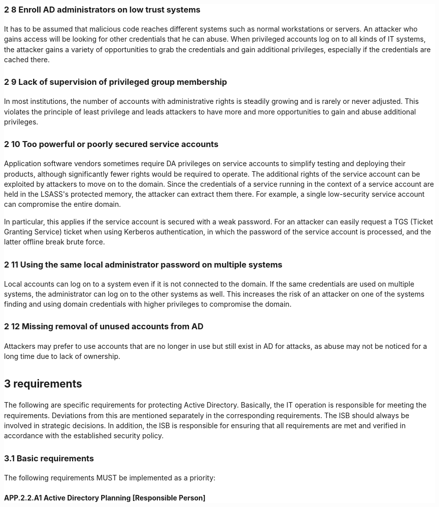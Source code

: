 ### 2 8 Enroll AD administrators on low trust systems
It has to be assumed that malicious code reaches different systems such as normal workstations or servers. An attacker who gains access will be looking for other credentials that he can abuse. When privileged accounts log on to all kinds of IT systems, the attacker gains a variety of opportunities to grab the credentials and gain additional privileges, especially if the credentials are cached there.

### 2 9 Lack of supervision of privileged group membership

In most institutions, the number of accounts with administrative rights is steadily growing and is rarely or never adjusted. This violates the principle of least privilege and leads attackers to have more and more opportunities to gain and abuse additional privileges.

### 2 10 Too powerful or poorly secured service accounts

Application software vendors sometimes require DA privileges on service accounts to simplify testing and deploying their products, although significantly fewer rights would be required to operate. The additional rights of the service account can be exploited by attackers to move on to the domain. Since the credentials of a service running in the context of a service account are held in the LSASS's protected memory, the attacker can extract them there. For example, a single low-security service account can compromise the entire domain.

In particular, this applies if the service account is secured with a weak password. For an attacker can easily request a TGS (Ticket Granting Service) ticket when using Kerberos authentication, in which the password of the service account is processed, and the latter offline break brute force.

### 2 11 Using the same local administrator password on multiple systems

Local accounts can log on to a system even if it is not connected to the domain. If the same credentials are used on multiple systems, the administrator can log on to the other systems as well. This increases the risk of an attacker on one of the systems finding and using domain credentials with higher privileges to compromise the domain.

### 2 12 Missing removal of unused accounts from AD

Attackers may prefer to use accounts that are no longer in use but still exist in AD for attacks, as abuse may not be noticed for a long time due to lack of ownership.

3 requirements
---------------

The following are specific requirements for protecting Active Directory. Basically, the IT operation is responsible for meeting the requirements. Deviations from this are mentioned separately in the corresponding requirements. The ISB should always be involved in strategic decisions. In addition, the ISB is responsible for ensuring that all requirements are met and verified in accordance with the established security policy.

### 3.1 Basic requirements

The following requirements MUST be implemented as a priority:

#### APP.2.2.A1 Active Directory Planning [Responsible Person]
